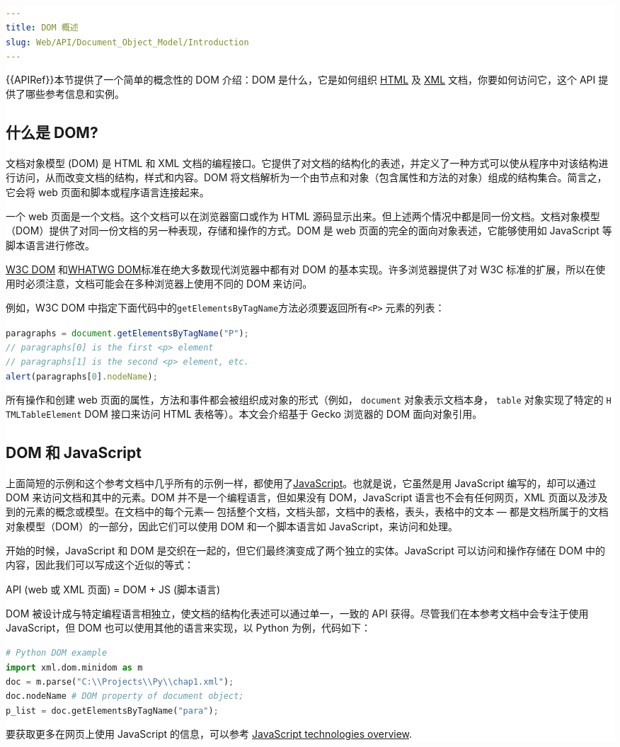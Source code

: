 ```yaml
---
title: DOM 概述
slug: Web/API/Document_Object_Model/Introduction
---
```


{{APIRef}}本节提供了一个简单的概念性的 DOM 介绍：DOM 是什么，它是如何组织 [HTML](/zh-CN/docs/HTML) 及 [XML](/zh-CN/docs/XML) 文档，你要如何访问它，这个 API 提供了哪些参考信息和实例。

## 什么是 DOM?

文档对象模型 (DOM) 是 HTML 和 XML 文档的编程接口。它提供了对文档的结构化的表述，并定义了一种方式可以使从程序中对该结构进行访问，从而改变文档的结构，样式和内容。DOM 将文档解析为一个由节点和对象（包含属性和方法的对象）组成的结构集合。简言之，它会将 web 页面和脚本或程序语言连接起来。

一个 web 页面是一个文档。这个文档可以在浏览器窗口或作为 HTML 源码显示出来。但上述两个情况中都是同一份文档。文档对象模型（DOM）提供了对同一份文档的另一种表现，存储和操作的方式。DOM 是 web 页面的完全的面向对象表述，它能够使用如 JavaScript 等脚本语言进行修改。

[W3C DOM](http://www.w3.org/DOM/) 和[WHATWG DOM](https://dom.spec.whatwg.org/)标准在绝大多数现代浏览器中都有对 DOM 的基本实现。许多浏览器提供了对 W3C 标准的扩展，所以在使用时必须注意，文档可能会在多种浏览器上使用不同的 DOM 来访问。

例如，W3C DOM 中指定下面代码中的`getElementsByTagName`方法必须要返回所有`<P>` 元素的列表：

```js
paragraphs = document.getElementsByTagName("P");
// paragraphs[0] is the first <p> element
// paragraphs[1] is the second <p> element, etc.
alert(paragraphs[0].nodeName);
```

所有操作和创建 web 页面的属性，方法和事件都会被组织成对象的形式（例如， `document` 对象表示文档本身， `table` 对象实现了特定的 `HTMLTableElement` DOM 接口来访问 HTML 表格等）。本文会介绍基于 Gecko 浏览器的 DOM 面向对象引用。

## DOM 和 JavaScript

上面简短的示例和这个参考文档中几乎所有的示例一样，都使用了[JavaScript](/zh-CN/docs/JavaScript)。也就是说，它虽然是用 JavaScript 编写的，却可以通过 DOM 来访问文档和其中的元素。DOM 并不是一个编程语言，但如果没有 DOM，JavaScript 语言也不会有任何网页，XML 页面以及涉及到的元素的概念或模型。在文档中的每个元素— 包括整个文档，文档头部，文档中的表格，表头，表格中的文本 — 都是文档所属于的文档对象模型（DOM）的一部分，因此它们可以使用 DOM 和一个脚本语言如 JavaScript，来访问和处理。

开始的时候，JavaScript 和 DOM 是交织在一起的，但它们最终演变成了两个独立的实体。JavaScript 可以访问和操作存储在 DOM 中的内容，因此我们可以写成这个近似的等式：

API (web 或 XML 页面) = DOM + JS (脚本语言)

DOM 被设计成与特定编程语言相独立，使文档的结构化表述可以通过单一，一致的 API 获得。尽管我们在本参考文档中会专注于使用 JavaScript，但 DOM 也可以使用其他的语言来实现，以 Python 为例，代码如下：

```python
# Python DOM example
import xml.dom.minidom as m
doc = m.parse("C:\\Projects\\Py\\chap1.xml");
doc.nodeName # DOM property of document object;
p_list = doc.getElementsByTagName("para");
```

要获取更多在网页上使用 JavaScript 的信息，可以参考 [JavaScript technologies overview](/zh-CN/docs/Web/JavaScript/JavaScript_technologies_overview).
